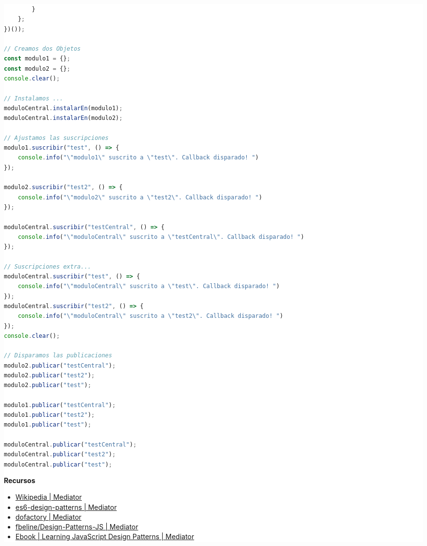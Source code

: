 ```javascript
        }
    };
})());

// Creamos dos Objetos
const modulo1 = {};
const modulo2 = {};
console.clear();

// Instalamos ...
moduloCentral.instalarEn(modulo1);
moduloCentral.instalarEn(modulo2);

// Ajustamos las suscripciones
modulo1.suscribir("test", () => {
    console.info("\"modulo1\" suscrito a \"test\". Callback disparado! ")
});

modulo2.suscribir("test2", () => {
    console.info("\"modulo2\" suscrito a \"test2\". Callback disparado! ")
});

moduloCentral.suscribir("testCentral", () => {
    console.info("\"moduloCentral\" suscrito a \"testCentral\". Callback disparado! ")
});

// Suscripciones extra...
moduloCentral.suscribir("test", () => {
    console.info("\"moduloCentral\" suscrito a \"test\". Callback disparado! ")
});
moduloCentral.suscribir("test2", () => {
    console.info("\"moduloCentral\" suscrito a \"test2\". Callback disparado! ")
});
console.clear();

// Disparamos las publicaciones
modulo2.publicar("testCentral");
modulo2.publicar("test2");
modulo2.publicar("test");

modulo1.publicar("testCentral");
modulo1.publicar("test2");
modulo1.publicar("test");

moduloCentral.publicar("testCentral");
moduloCentral.publicar("test2");
moduloCentral.publicar("test");
```


**Recursos**
- [Wikipedia | Mediator](https://es.wikipedia.org/wiki/Mediator_(patr%C3%B3n_de_dise%C3%B1o))
- [es6-design-patterns | Mediator](http://loredanacirstea.github.io/es6-design-patterns/#mediator)
- [dofactory | Mediator](https://www.dofactory.com/javascript/mediator-design-pattern)
- [fbeline/Design-Patterns-JS | Mediator](https://github.com/fbeline/Design-Patterns-JS/tree/master/src/behavioral/mediator)
- [Ebook | Learning JavaScript Design Patterns | Mediator](https://addyosmani.com/resources/essentialjsdesignpatterns/book/#mediatorpatternjavascript)
